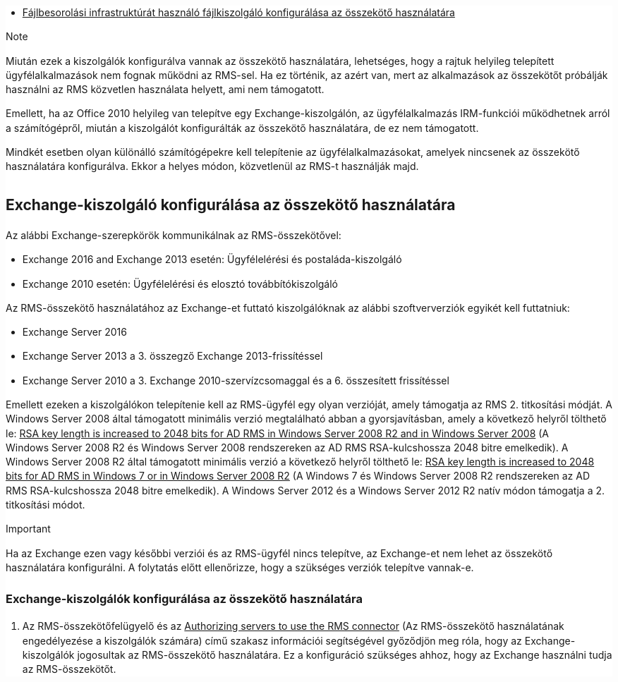 -   [Fájlbesorolási infrastruktúrát használó fájlkiszolgáló konfigurálása az összekötő használatára](#configuring-a-file-server-for-file-classification-infrastructure-to-use-the-connector)

> [!NOTE]
> Miután ezek a kiszolgálók konfigurálva vannak az összekötő használatára, lehetséges, hogy a rajtuk helyileg telepített ügyfélalkalmazások nem fognak működni az RMS-sel. Ha ez történik, az azért van, mert az alkalmazások az összekötőt próbálják használni az RMS közvetlen használata helyett, ami nem támogatott.
>
> Emellett, ha az Office 2010 helyileg van telepítve egy Exchange-kiszolgálón, az ügyfélalkalmazás IRM-funkciói működhetnek arról a számítógépről, miután a kiszolgálót konfigurálták az összekötő használatára, de ez nem támogatott.
>
> Mindkét esetben olyan különálló számítógépekre kell telepítenie az ügyfélalkalmazásokat, amelyek nincsenek az összekötő használatára konfigurálva. Ekkor a helyes módon, közvetlenül az RMS-t használják majd.

## Exchange-kiszolgáló konfigurálása az összekötő használatára
Az alábbi Exchange-szerepkörök kommunikálnak az RMS-összekötővel:

-   Exchange 2016 and Exchange 2013 esetén: Ügyfélelérési és postaláda-kiszolgáló

-   Exchange 2010 esetén: Ügyfélelérési és elosztó továbbítókiszolgáló

Az RMS-összekötő használatához az Exchange-et futtató kiszolgálóknak az alábbi szoftververziók egyikét kell futtatniuk:

-   Exchange Server 2016

-   Exchange Server 2013 a 3. összegző Exchange 2013-frissítéssel

-   Exchange Server 2010 a 3. Exchange 2010-szervízcsomaggal és a 6. összesített frissítéssel

Emellett ezeken a kiszolgálókon telepítenie kell az RMS-ügyfél egy olyan verzióját, amely támogatja az RMS 2. titkosítási módját. A Windows Server 2008 által támogatott minimális verzió megtalálható abban a gyorsjavításban, amely a következő helyről tölthető le: [RSA key length is increased to 2048 bits for AD RMS in Windows Server 2008 R2 and in Windows Server 2008](http://support.microsoft.com/kb/2627272) (A Windows Server 2008 R2 és Windows Server 2008 rendszereken az AD RMS RSA-kulcshossza 2048 bitre emelkedik). A Windows Server 2008 R2 által támogatott minimális verzió a következő helyről tölthető le: [RSA key length is increased to 2048 bits for AD RMS in Windows 7 or in Windows Server 2008 R2](http://support.microsoft.com/kb/2627273) (A Windows 7 és Windows Server 2008 R2 rendszereken az AD RMS RSA-kulcshossza 2048 bitre emelkedik). A Windows Server 2012 és a Windows Server 2012 R2 natív módon támogatja a 2. titkosítási módot.

> [!IMPORTANT]
> Ha az Exchange ezen vagy későbbi verziói és az RMS-ügyfél nincs telepítve, az Exchange-et nem lehet az összekötő használatára konfigurálni. A folytatás előtt ellenőrizze, hogy a szükséges verziók telepítve vannak-e.

### Exchange-kiszolgálók konfigurálása az összekötő használatára

1. Az RMS-összekötőfelügyelő és az [Authorizing servers to use the RMS connector](install-configure-rms-connector.md#authorizing-servers-to-use-the-rms-connector) (Az RMS-összekötő használatának engedélyezése a kiszolgálók számára) című szakasz információi segítségével győződjön meg róla, hogy az Exchange-kiszolgálók jogosultak az RMS-összekötő használatára. Ez a konfiguráció szükséges ahhoz, hogy az Exchange használni tudja az RMS-összekötőt.
